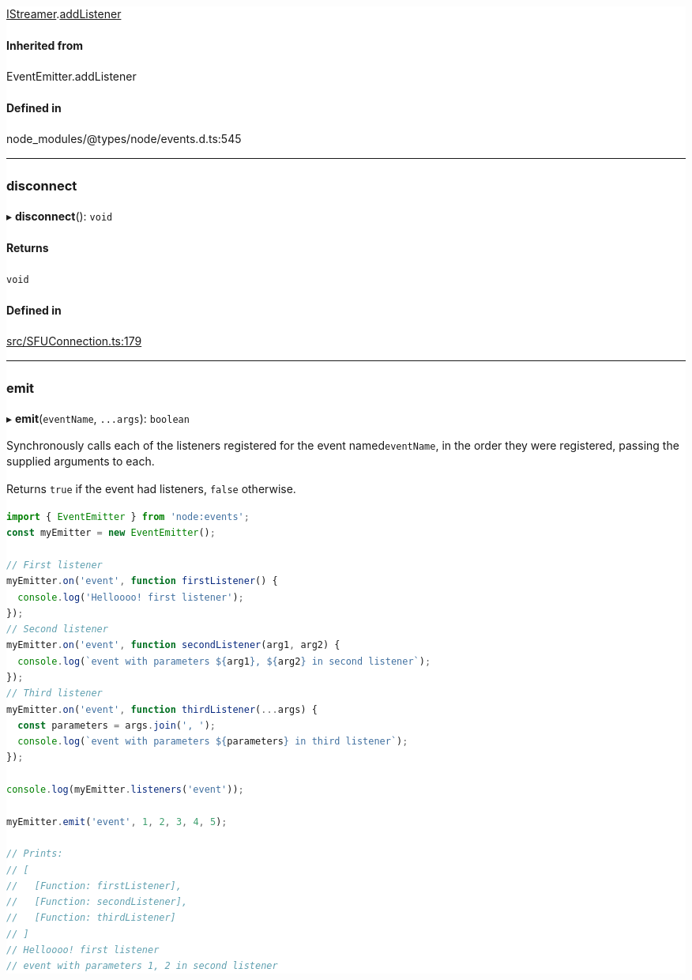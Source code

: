 [IStreamer](../interfaces/StreamerRegistry.IStreamer.md).[addListener](../interfaces/StreamerRegistry.IStreamer.md#addlistener)

#### Inherited from

EventEmitter.addListener

#### Defined in

node_modules/@types/node/events.d.ts:545

___

### disconnect

▸ **disconnect**(): `void`

#### Returns

`void`

#### Defined in

[src/SFUConnection.ts:179](https://github.com/mcottontensor/PixelStreamingInfrastructure/blob/33ba8d3/new_cirrus/src/SFUConnection.ts#L179)

___

### emit

▸ **emit**(`eventName`, `...args`): `boolean`

Synchronously calls each of the listeners registered for the event named`eventName`, in the order they were registered, passing the supplied arguments
to each.

Returns `true` if the event had listeners, `false` otherwise.

```js
import { EventEmitter } from 'node:events';
const myEmitter = new EventEmitter();

// First listener
myEmitter.on('event', function firstListener() {
  console.log('Helloooo! first listener');
});
// Second listener
myEmitter.on('event', function secondListener(arg1, arg2) {
  console.log(`event with parameters ${arg1}, ${arg2} in second listener`);
});
// Third listener
myEmitter.on('event', function thirdListener(...args) {
  const parameters = args.join(', ');
  console.log(`event with parameters ${parameters} in third listener`);
});

console.log(myEmitter.listeners('event'));

myEmitter.emit('event', 1, 2, 3, 4, 5);

// Prints:
// [
//   [Function: firstListener],
//   [Function: secondListener],
//   [Function: thirdListener]
// ]
// Helloooo! first listener
// event with parameters 1, 2 in second listener
```